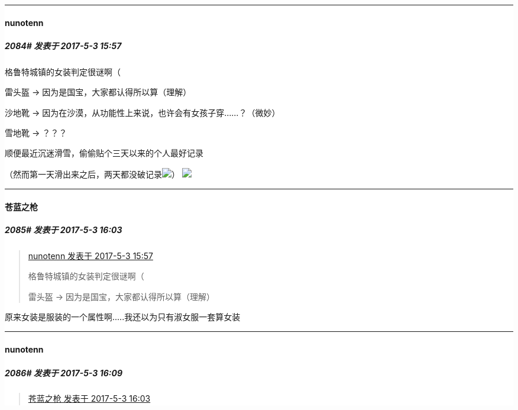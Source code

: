 





*****

####  nunotenn  
##### 2084#       发表于 2017-5-3 15:57




格鲁特城镇的女装判定很谜啊（


雷头盔 → 因为是国宝，大家都认得所以算（理解）

沙地靴 → 因为在沙漠，从功能性上来说，也许会有女孩子穿……？（微妙）

雪地靴 → ？？？



顺便最近沉迷滑雪，偷偷贴个三天以来的个人最好记录

（然而第一天滑出来之后，两天都没破记录<img src="https://static.saraba1st.com/image/smiley/face2017/152.png" referrerpolicy="no-referrer">）
<img src="http://ww1.sinaimg.cn/large/006aRoZEgy1ff87pl1h3zj30zk0k0wgg.jpg" referrerpolicy="no-referrer">







*****

####  苍蓝之枪  
##### 2085#       发表于 2017-5-3 16:03



<blockquote><a href="httphttps://bbs.saraba1st.com/2b/forum.php?mod=redirect&amp;goto=findpost&amp;pid=35838363&amp;ptid=1475847" target="_blank">nunotenn 发表于 2017-5-3 15:57</a>

格鲁特城镇的女装判定很谜啊（


雷头盔 → 因为是国宝，大家都认得所以算（理解）</blockquote>
原来女装是服装的一个属性啊.....我还以为只有淑女服一套算女装







*****

####  nunotenn  
##### 2086#       发表于 2017-5-3 16:09



<blockquote><a href="httphttps://bbs.saraba1st.com/2b/forum.php?mod=redirect&amp;goto=findpost&amp;pid=35838419&amp;ptid=1475847" target="_blank">苍蓝之枪 发表于 2017-5-3 16:03</a>
